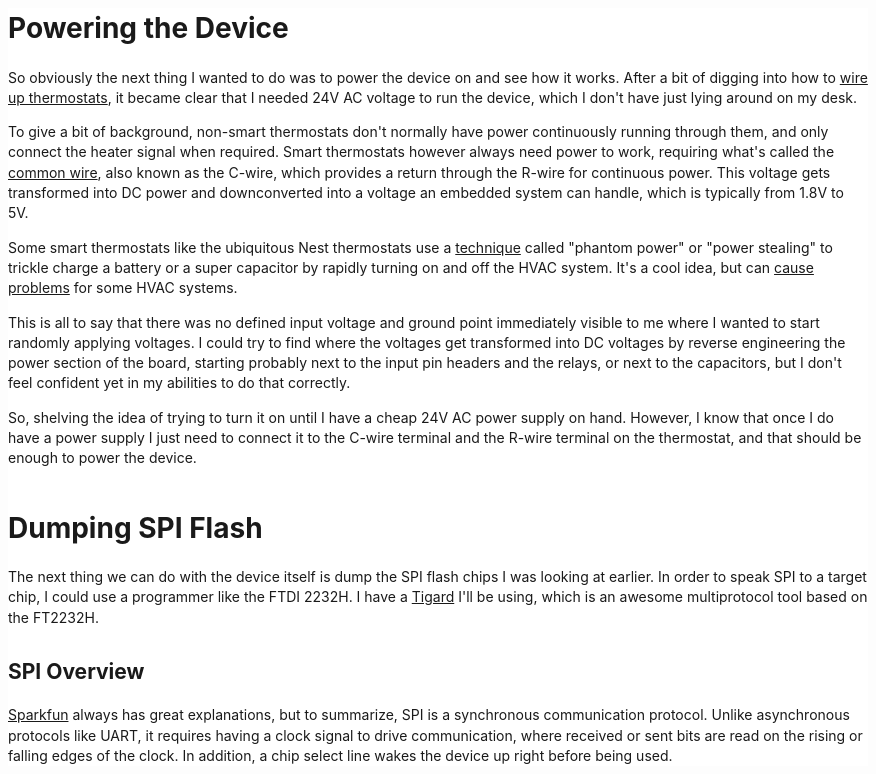 [^1]: Almost all IOT devices only use 2.4GHz wifi modules, probably for cost saving measures along with 2.4GHz band's inherent ability to travel further for low data applications. Browsing Amazon reviews for IOT devices will almost always bring up a handful of 1-star reviews complaining of the inability to connect their smart home device to their network, which I believe could be due to newer routers defaulting to using only 5GHz band connectivity.

[^2]: FCCID is an amazingly useful resource for initial recon, as they have teardown photos and frequency info from FCC compliance testing. Since almost all connected devices in the US have to pass FCC regulations, you'll likely find a good majority of devices on there. Even if you don't have the device on hand, it's very useful for getting a peek under the hood as sometimes you can get an idea of what kind of debug headers they sometimes left on the test device, or if they left chip labels on before removing them in production.

[^3]: The presence of the footprint of a shield surrounding the flash and the wifi module also adds to the theory that the flash's intended purpose is to support the wifi module. Small details like that help give a more cohesive idea of what developers may have had in mind when designing the system.

[^4]: If you're looking for UART pins, you can look for test pads or unpopulated headers in sets of four as an easy first pass. Doing a multimeter sweep in continuity mode helps narrow down VCC and GND to known sources, leaving just figuring out which one could be TX and RX. When you boot the device, you can try seeing if you get any data from either of the two points while tweaking the baud rate. If you get legible text, you've found the device's TX and can designate the other as RX. If you have any exposed pins to a known nearby microcontroller that could be providing UART to the suspected pins, you can try tracing them in continuity mode to confirm their functionality as well.


# Powering the Device

So obviously the next thing I wanted to do was to power the device on and see how it works.
After a bit of digging into how to [wire up thermostats](https://www.ifixit.com/News/30317/what-all-those-letters-mean-on-your-thermostats-wiring), it became clear that I needed 24V AC voltage to run the device, which I don't have just lying around on my desk.

To give a bit of background, non-smart thermostats don't normally have power continuously running through them, and only connect the heater signal when required.
Smart thermostats however always need power to work, requiring what's called the [common wire](https://smartthermostatguide.com/thermostat-c-wire-explained/), also known as the C-wire, which provides a return through the R-wire for continuous power.
This voltage gets transformed into DC power and downconverted into a voltage an embedded system can handle, which is typically from 1.8V to 5V.

Some smart thermostats like the ubiquitous Nest thermostats use a [technique](https://www.honeywellhome.com/us/en/support/what-is-phantom-power-or-power-stealing/) called "phantom power" or "power stealing" to trickle charge a battery or a super capacitor by rapidly turning on and off the HVAC system. It's a cool idea, but can [cause problems](https://smartthermostatguide.com/no-c-wire-install-a-nest-thermostat-at-your-own-risk/) for some HVAC systems.

This is all to say that there was no defined input voltage and ground point immediately visible to me where I wanted to start randomly applying voltages.
I could try to find where the voltages get transformed into DC voltages by reverse engineering the power section of the board, starting probably next to the input pin headers and the relays, or next to the capacitors, but I don't feel confident yet in my abilities to do that correctly.

So, shelving the idea of trying to turn it on until I have a cheap 24V AC power supply on hand.
However, I know that once I do have a power supply I just need to connect it to the C-wire terminal and the R-wire terminal on the thermostat, and that should be enough to power the device.


# Dumping SPI Flash

The next thing we can do with the device itself is dump the SPI flash chips I was looking at earlier.
In order to speak SPI to a target chip, I could use a programmer like the FTDI 2232H.
I have a [Tigard](https://github.com/tigard-tools/tigard) I'll be using, which is an awesome multiprotocol tool based on the FT2232H.


## SPI Overview

[Sparkfun](https://learn.sparkfun.com/tutorials/serial-peripheral-interface-spi/all) always has great explanations, but to summarize, SPI is a synchronous communication protocol.
Unlike asynchronous protocols like UART, it requires having a clock signal to drive communication, where received or sent bits are read on the rising or falling edges of the clock. In addition, a chip select line wakes the device up right before being used.


[^4]: Previously these were known as MOSI/MISO standing in for "master" and "slave". Recently this has changed for the more acceptable "controller" and "peripheral" terminology, and is IMO clearer as well. However you will doubtless see the MOSI/MISO terminology in older datasheets, so something to be aware of.
[^5]: [Mode](https://en.wikipedia.org/wiki/Serial_Peripheral_Interface#Clock_polarity_and_phase) is basically when to sample data on the clock signal, with mode 0 being the rising edge of the clock. The data sheet will tell you which one to use specifically for your operation.